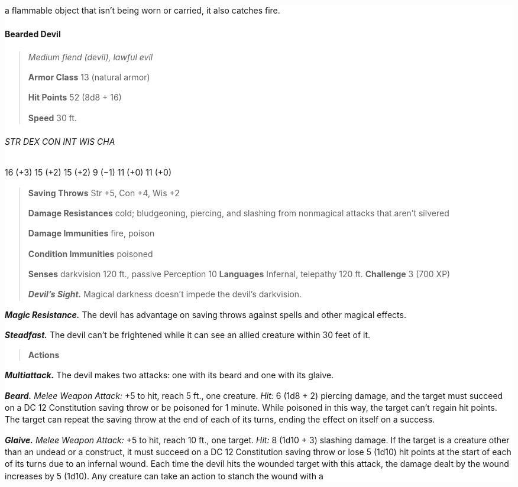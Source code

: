 a flammable object that isn’t being worn or carried, it also catches
fire.

#### Bearded Devil

> *Medium fiend (devil), lawful evil*
>
> **Armor Class** 13 (natural armor)
>
> **Hit Points** 52 (8d8 + 16)
>
> **Speed** 30 ft.

###### STR DEX CON INT WIS CHA

16 (+3) 15 (+2) 15 (+2) 9 (−1) 11 (+0) 11 (+0)

> **Saving Throws** Str +5, Con +4, Wis +2
>
> **Damage Resistances** cold; bludgeoning, piercing, and slashing from
> nonmagical attacks that aren’t silvered
>
> **Damage Immunities** fire, poison
>
> **Condition Immunities** poisoned
>
> **Senses** darkvision 120 ft., passive Perception 10 **Languages**
> Infernal, telepathy 120 ft. **Challenge** 3 (700 XP)
>
> ***Devil’s Sight.*** Magical darkness doesn’t impede the devil’s
> darkvision.

***Magic Resistance.*** The devil has advantage on saving throws against
spells and other magical effects.

***Steadfast.*** The devil can’t be frightened while it can see an
allied creature within 30 feet of it.

> **Actions**

***Multiattack.*** The devil makes two attacks: one with its beard and
one with its glaive.

***Beard.** Melee Weapon Attack:* +5 to hit, reach 5 ft., one creature.
*Hit:* 6 (1d8 + 2) piercing damage, and the target must succeed on a DC
12 Constitution saving throw or be poisoned for 1 minute. While poisoned
in this way, the target can’t regain hit points. The target can repeat
the saving throw at the end of each of its turns, ending the effect on
itself on a success.

***Glaive.** Melee Weapon Attack:* +5 to hit, reach 10 ft., one target.
*Hit:* 8 (1d10 + 3) slashing damage. If the target is a creature other
than an undead or a construct, it must succeed on a DC 12 Constitution
saving throw or lose 5 (1d10) hit points at the start of each of its
turns due to an infernal wound. Each time the devil hits the wounded
target with this attack, the damage dealt by the wound increases by 5
(1d10). Any creature can take an action to stanch the wound with a
